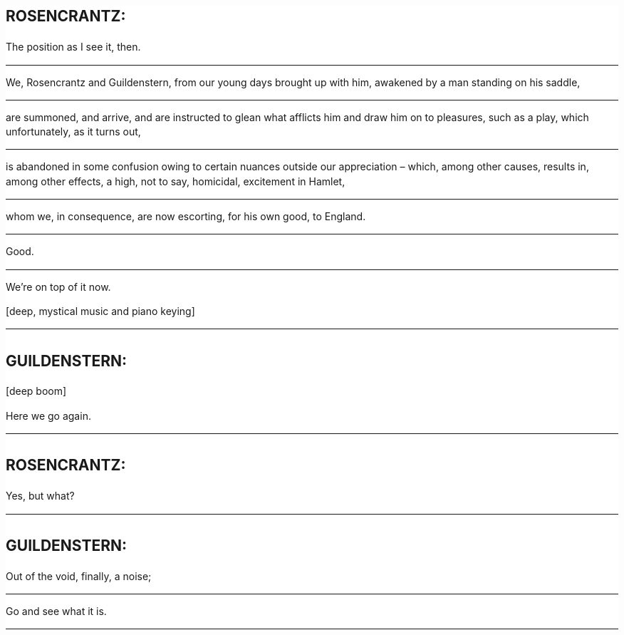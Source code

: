 
## ROSENCRANTZ:
The position as I see it, then.

---

We, Rosencrantz and Guildenstern, from our young days brought up with him, awakened by a man standing on his saddle, 

---

are summoned, and arrive, and are instructed to glean what afflicts him and draw him on to pleasures, such as a play, which unfortunately, as it turns out, 

---

is abandoned in some confusion owing to certain nuances outside our appreciation – which, among other causes, results in, among other effects, a high, not to say, homicidal, excitement in Hamlet, 

---

whom we, in consequence, are now escorting, for his own good, to England.

---

Good.

---

We’re on top of it now.

[deep, mystical music and piano keying]

---

## GUILDENSTERN:

[deep boom]

Here we go again.

---

## ROSENCRANTZ:
Yes, but what?

---

## GUILDENSTERN:
Out of the void, finally, a noise;

---

Go and see what it is.

---


[//]: # (title settings—give the play a title and author name)
[//]: # (color settings—replace "character-_____" with a character name)
[//]: # (list of colors)
[//]: # (list of characters, in color)